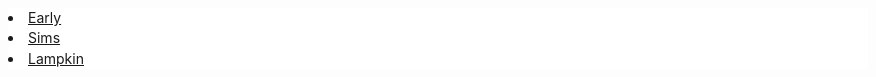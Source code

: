 <li><a href="http://whoiscoming.reallyhim.com/x/c?c=523782&amp;l=b760caa7-2411-457c-8c5c-280a0de0e04e&amp;r=c0959b48-67d3-4aa5-950b-e02aed53c947" target="_blank" rel="noopener" data-saferedirecturl="https://www.google.com/url?hl=en&amp;q=http://whoiscoming.reallyhim.com/x/c?c%3D523782%26l%3Db760caa7-2411-457c-8c5c-280a0de0e04e%26r%3Dc0959b48-67d3-4aa5-950b-e02aed53c947&amp;source=gmail&amp;ust=1480858766130000&amp;usg=AFQjCNGqipe55ZdO1_G3jvUvc3DKnw5dmg">Early</a></li>
<li><a href="http://whoiscoming.reallyhim.com/x/c?c=523782&amp;l=2617c245-f2b1-45ac-8a35-e26990e98261&amp;r=c0959b48-67d3-4aa5-950b-e02aed53c947" target="_blank" rel="noopener" data-saferedirecturl="https://www.google.com/url?hl=en&amp;q=http://whoiscoming.reallyhim.com/x/c?c%3D523782%26l%3D2617c245-f2b1-45ac-8a35-e26990e98261%26r%3Dc0959b48-67d3-4aa5-950b-e02aed53c947&amp;source=gmail&amp;ust=1480858766130000&amp;usg=AFQjCNE05Qk6hncm4UwVwbspGlHd3wC_8g">Sims</a></li>
<li><a href="http://whoiscoming.reallyhim.com/x/c?c=523782&amp;l=30c7dede-2b60-428d-98ee-295568f24619&amp;r=c0959b48-67d3-4aa5-950b-e02aed53c947" target="_blank" rel="noopener" data-saferedirecturl="https://www.google.com/url?hl=en&amp;q=http://whoiscoming.reallyhim.com/x/c?c%3D523782%26l%3D30c7dede-2b60-428d-98ee-295568f24619%26r%3Dc0959b48-67d3-4aa5-950b-e02aed53c947&amp;source=gmail&amp;ust=1480858766130000&amp;usg=AFQjCNE9rxXcQMkp9Vj1vOew656o3GVDhQ">Lampkin</a></li>
</ul>
</div>
